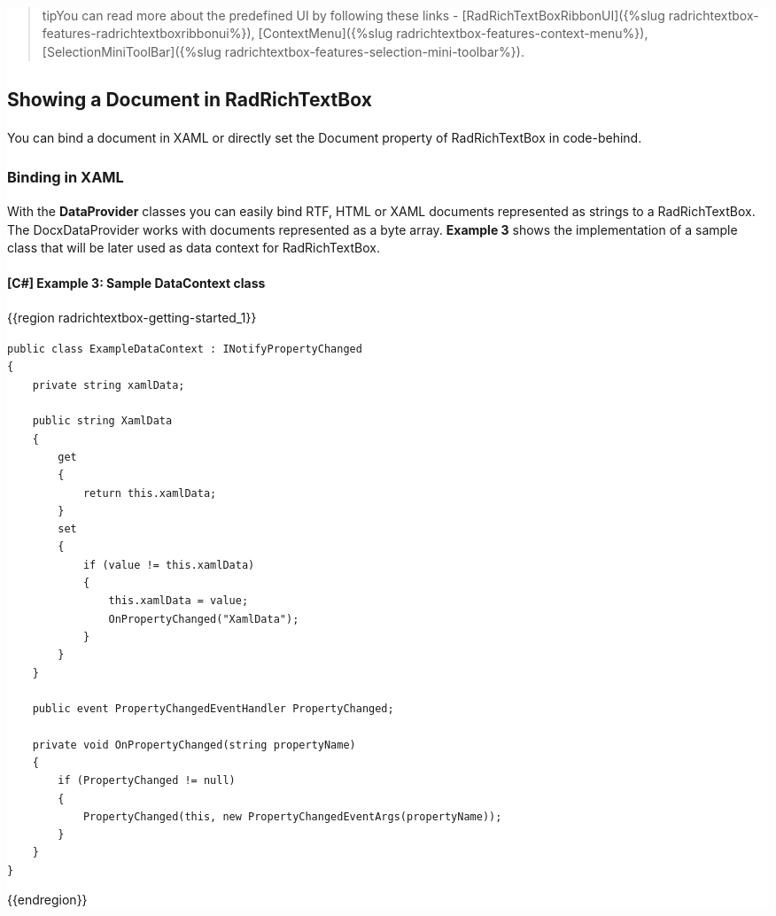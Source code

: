 >tipYou can read more about the predefined UI by following these links - [RadRichTextBoxRibbonUI]({%slug radrichtextbox-features-radrichtextboxribbonui%}), [ContextMenu]({%slug radrichtextbox-features-context-menu%}), [SelectionMiniToolBar]({%slug radrichtextbox-features-selection-mini-toolbar%}).



## Showing a Document in RadRichTextBox

You can bind a document in XAML or directly set the Document property of RadRichTextBox in code-behind.

### Binding in XAML

With the **DataProvider** classes you can easily bind RTF, HTML or XAML documents represented as strings to a RadRichTextBox. The DocxDataProvider works with documents represented as a byte array. **Example 3** shows the implementation of a sample class that will be later used as data context for RadRichTextBox.

<a name="example3"><a/>
#### **[C#] Example 3: Sample DataContext class**

{{region radrichtextbox-getting-started_1}}

    public class ExampleDataContext : INotifyPropertyChanged
    {
        private string xamlData;

        public string XamlData
        {
            get
            {
                return this.xamlData;
            }
            set
            {
                if (value != this.xamlData)
                {
                    this.xamlData = value;
                    OnPropertyChanged("XamlData");
                }
            }
        }

        public event PropertyChangedEventHandler PropertyChanged;

        private void OnPropertyChanged(string propertyName)
        {
            if (PropertyChanged != null)
            {
                PropertyChanged(this, new PropertyChangedEventArgs(propertyName));
            }
        }
    }
{{endregion}}
